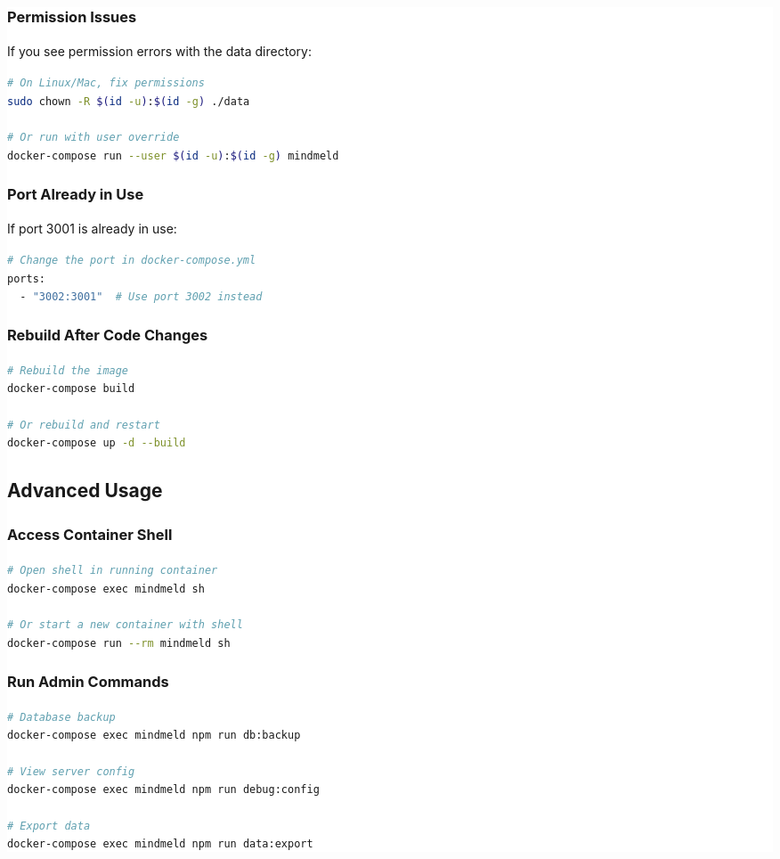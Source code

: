 ### Permission Issues

If you see permission errors with the data directory:

```bash
# On Linux/Mac, fix permissions
sudo chown -R $(id -u):$(id -g) ./data

# Or run with user override
docker-compose run --user $(id -u):$(id -g) mindmeld
```

### Port Already in Use

If port 3001 is already in use:

```bash
# Change the port in docker-compose.yml
ports:
  - "3002:3001"  # Use port 3002 instead
```

### Rebuild After Code Changes

```bash
# Rebuild the image
docker-compose build

# Or rebuild and restart
docker-compose up -d --build
```

## Advanced Usage

### Access Container Shell

```bash
# Open shell in running container
docker-compose exec mindmeld sh

# Or start a new container with shell
docker-compose run --rm mindmeld sh
```

### Run Admin Commands

```bash
# Database backup
docker-compose exec mindmeld npm run db:backup

# View server config
docker-compose exec mindmeld npm run debug:config

# Export data
docker-compose exec mindmeld npm run data:export
```
